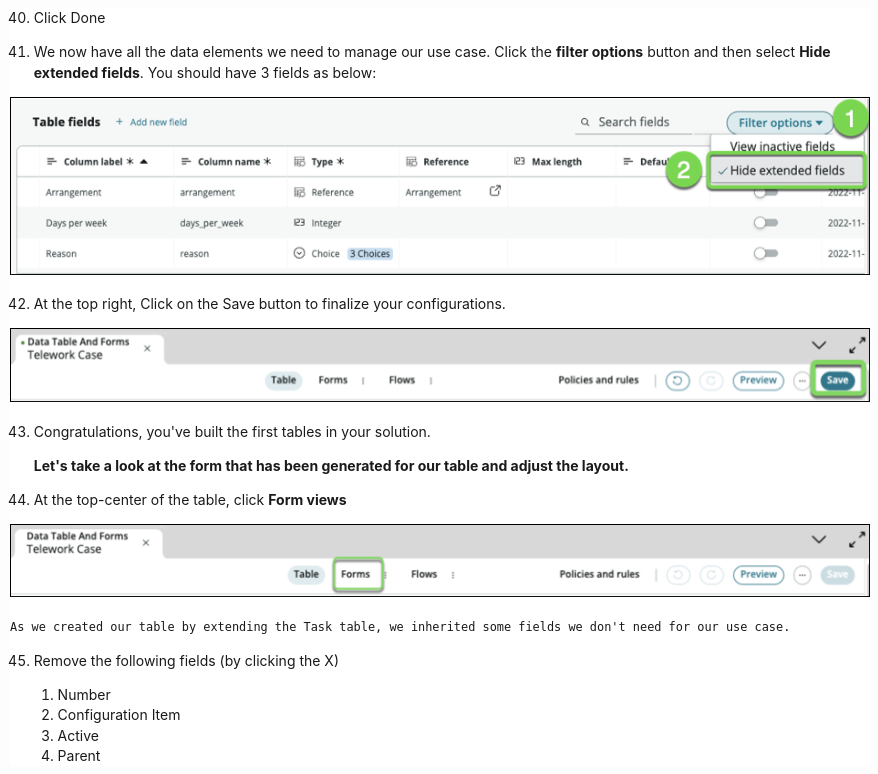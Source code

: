 40. Click <span className="aes_button">Done</span>

41. We now have all the data elements we need to manage our use case. Click  the **filter options** button  and then select **Hide extended fields**. You should have 3 fields as below:

 ![relative](images/create_fields_completed.png)

42. At the top right, Click on the <span className="aes_button">Save</span> button to finalize your configurations.

 ![relative](images/Create_Table_Click_the_Save_button.png)

43. Congratulations, you've built the first tables in your solution.

    **Let's take a look at the form that has been generated for our table and adjust the layout.**

44. At the top-center of the table, click **Form views**

 ![relative](images/data_layout_click_form_views.png)

    As we created our table by extending the Task table, we inherited some fields we don't need for our use case.

45. Remove the following fields (by clicking the X)

    1. Number
    2. Configuration Item
    3. Active
    4. Parent
